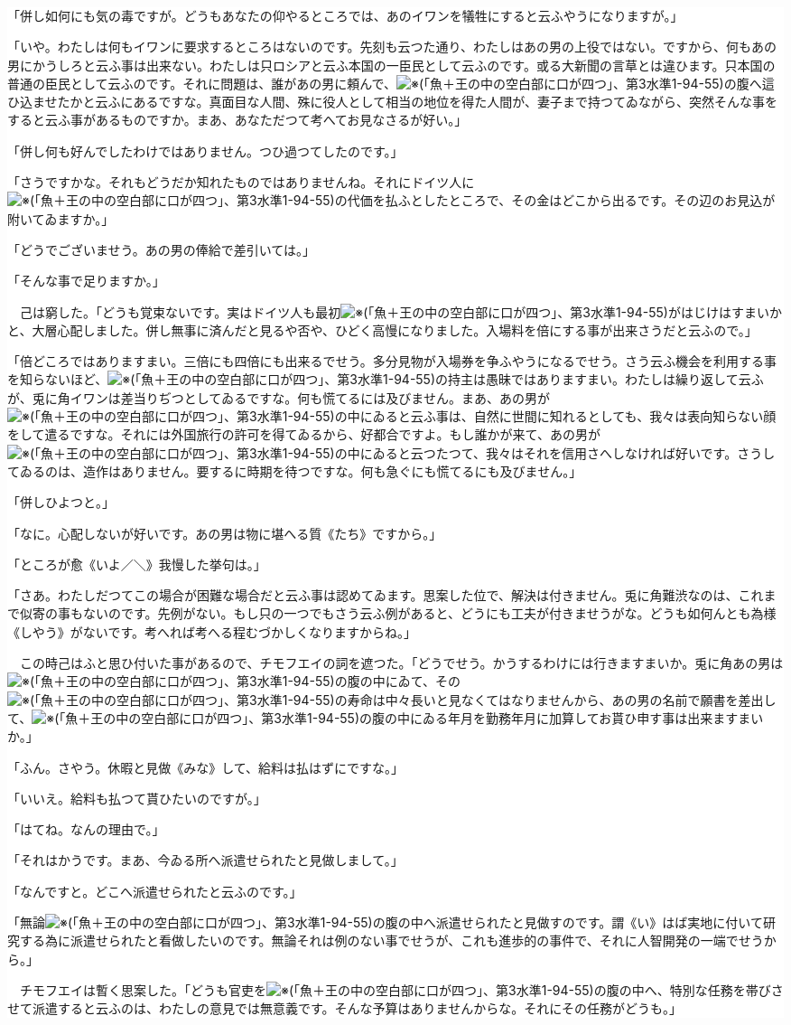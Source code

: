 「併し如何にも気の毒ですが。どうもあなたの仰やるところでは、あのイワンを犠牲にすると云ふやうになりますが。」

「いや。わたしは何もイワンに要求するところはないのです。先刻も云つた通り、わたしはあの男の上役ではない。ですから、何もあの男にかうしろと云ふ事は出来ない。わたしは只ロシアと云ふ本国の一臣民として云ふのです。或る大新聞の言草とは違ひます。只本国の普通の臣民として云ふのです。それに問題は、誰があの男に頼んで、![※(「魚＋王の中の空白部に口が四つ」、第3水準1-94-55)](https://www.aozora.gr.jp/cards/000363/files/../../../gaiji/1-94/1-94-55.png)の腹へ這ひ込ませたかと云ふにあるですな。真面目な人間、殊に役人として相当の地位を得た人間が、妻子まで持つてゐながら、突然そんな事をすると云ふ事があるものですか。まあ、あなただつて考へてお見なさるが好い。」

「併し何も好んでしたわけではありません。つひ過つてしたのです。」

「さうですかな。それもどうだか知れたものではありませんね。それにドイツ人に![※(「魚＋王の中の空白部に口が四つ」、第3水準1-94-55)](https://www.aozora.gr.jp/cards/000363/files/../../../gaiji/1-94/1-94-55.png)の代価を払ふとしたところで、その金はどこから出るです。その辺のお見込が附いてゐますか。」

「どうでございませう。あの男の俸給で差引いては。」

「そんな事で足りますか。」

　己は窮した。「どうも覚束ないです。実はドイツ人も最初![※(「魚＋王の中の空白部に口が四つ」、第3水準1-94-55)](https://www.aozora.gr.jp/cards/000363/files/../../../gaiji/1-94/1-94-55.png)がはじけはすまいかと、大層心配しました。併し無事に済んだと見るや否や、ひどく高慢になりました。入場料を倍にする事が出来さうだと云ふので。」

「倍どころではありますまい。三倍にも四倍にも出来るでせう。多分見物が入場券を争ふやうになるでせう。さう云ふ機会を利用する事を知らないほど、![※(「魚＋王の中の空白部に口が四つ」、第3水準1-94-55)](https://www.aozora.gr.jp/cards/000363/files/../../../gaiji/1-94/1-94-55.png)の持主は愚昧ではありますまい。わたしは繰り返して云ふが、兎に角イワンは差当りぢつとしてゐるですな。何も慌てるには及びません。まあ、あの男が![※(「魚＋王の中の空白部に口が四つ」、第3水準1-94-55)](https://www.aozora.gr.jp/cards/000363/files/../../../gaiji/1-94/1-94-55.png)の中にゐると云ふ事は、自然に世間に知れるとしても、我々は表向知らない顔をして遣るですな。それには外国旅行の許可を得てゐるから、好都合ですよ。もし誰かが来て、あの男が![※(「魚＋王の中の空白部に口が四つ」、第3水準1-94-55)](https://www.aozora.gr.jp/cards/000363/files/../../../gaiji/1-94/1-94-55.png)の中にゐると云つたつて、我々はそれを信用さへしなければ好いです。さうしてゐるのは、造作はありません。要するに時期を待つですな。何も急ぐにも慌てるにも及びません。」

「併しひよつと。」

「なに。心配しないが好いです。あの男は物に堪へる質《たち》ですから。」

「ところが愈《いよ／＼》我慢した挙句は。」

「さあ。わたしだつてこの場合が困難な場合だと云ふ事は認めてゐます。思案した位で、解決は付きません。兎に角難渋なのは、これまで似寄の事もないのです。先例がない。もし只の一つでもさう云ふ例があると、どうにも工夫が付きませうがな。どうも如何んとも為様《しやう》がないです。考へれば考へる程むづかしくなりますからね。」

　この時己はふと思ひ付いた事があるので、チモフエイの詞を遮つた。「どうでせう。かうするわけには行きますまいか。兎に角あの男は![※(「魚＋王の中の空白部に口が四つ」、第3水準1-94-55)](https://www.aozora.gr.jp/cards/000363/files/../../../gaiji/1-94/1-94-55.png)の腹の中にゐて、その![※(「魚＋王の中の空白部に口が四つ」、第3水準1-94-55)](https://www.aozora.gr.jp/cards/000363/files/../../../gaiji/1-94/1-94-55.png)の寿命は中々長いと見なくてはなりませんから、あの男の名前で願書を差出して、![※(「魚＋王の中の空白部に口が四つ」、第3水準1-94-55)](https://www.aozora.gr.jp/cards/000363/files/../../../gaiji/1-94/1-94-55.png)の腹の中にゐる年月を勤務年月に加算してお貰ひ申す事は出来ますまいか。」

「ふん。さやう。休暇と見做《みな》して、給料は払はずにですな。」

「いいえ。給料も払つて貰ひたいのですが。」

「はてね。なんの理由で。」

「それはかうです。まあ、今ゐる所へ派遣せられたと見做しまして。」

「なんですと。どこへ派遣せられたと云ふのです。」

「無論![※(「魚＋王の中の空白部に口が四つ」、第3水準1-94-55)](https://www.aozora.gr.jp/cards/000363/files/../../../gaiji/1-94/1-94-55.png)の腹の中へ派遣せられたと見做すのです。謂《い》はば実地に付いて研究する為に派遣せられたと看做したいのです。無論それは例のない事でせうが、これも進歩的の事件で、それに人智開発の一端でせうから。」

　チモフエイは暫く思案した。「どうも官吏を![※(「魚＋王の中の空白部に口が四つ」、第3水準1-94-55)](https://www.aozora.gr.jp/cards/000363/files/../../../gaiji/1-94/1-94-55.png)の腹の中へ、特別な任務を帯びさせて派遣すると云ふのは、わたしの意見では無意義です。そんな予算はありませんからな。それにその任務がどうも。」

